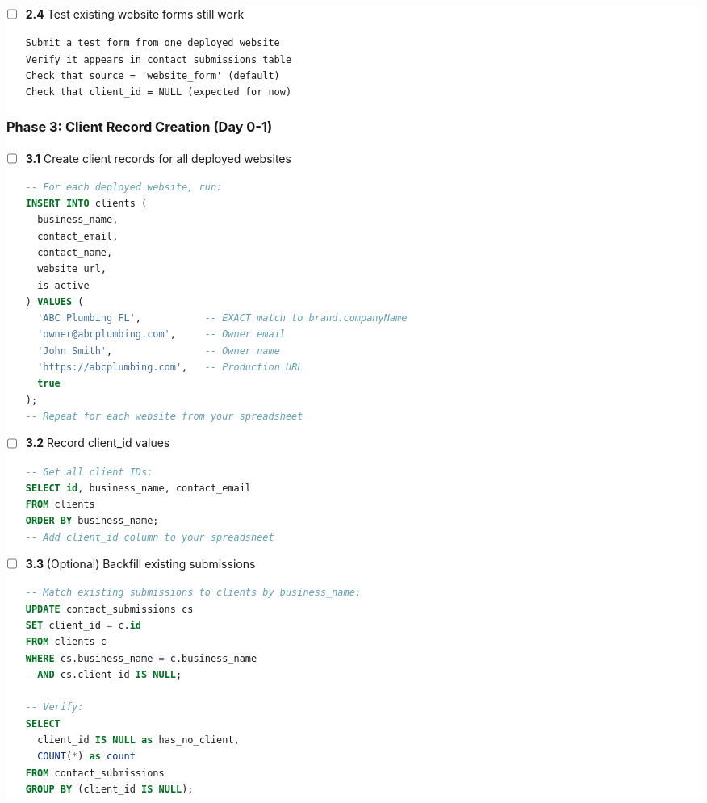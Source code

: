 - [ ] **2.4** Test existing website forms still work
  ```
  Submit a test form from one deployed website
  Verify it appears in contact_submissions table
  Check that source = 'website_form' (default)
  Check that client_id = NULL (expected for now)
  ```

### Phase 3: Client Record Creation (Day 0-1)

- [ ] **3.1** Create client records for all deployed websites
  ```sql
  -- For each deployed website, run:
  INSERT INTO clients (
    business_name,
    contact_email,
    contact_name,
    website_url,
    is_active
  ) VALUES (
    'ABC Plumbing FL',           -- EXACT match to brand.companyName
    'owner@abcplumbing.com',     -- Owner email
    'John Smith',                -- Owner name
    'https://abcplumbing.com',   -- Production URL
    true
  );
  -- Repeat for each website from your spreadsheet
  ```

- [ ] **3.2** Record client_id values
  ```sql
  -- Get all client IDs:
  SELECT id, business_name, contact_email
  FROM clients
  ORDER BY business_name;
  -- Add client_id column to your spreadsheet
  ```

- [ ] **3.3** (Optional) Backfill existing submissions
  ```sql
  -- Match existing submissions to clients by business_name:
  UPDATE contact_submissions cs
  SET client_id = c.id
  FROM clients c
  WHERE cs.business_name = c.business_name
    AND cs.client_id IS NULL;

  -- Verify:
  SELECT
    client_id IS NULL as has_no_client,
    COUNT(*) as count
  FROM contact_submissions
  GROUP BY (client_id IS NULL);
  ```
